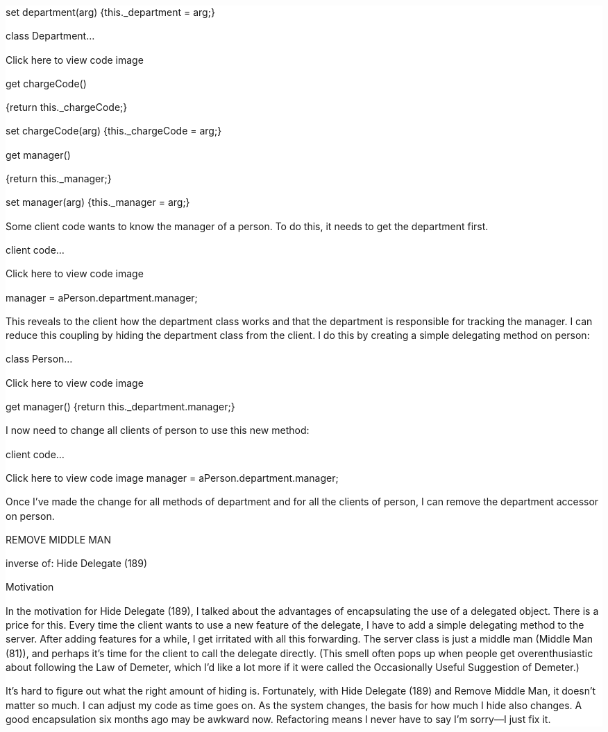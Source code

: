 set department(arg) {this._department = arg;}

class Department…

Click here to view code image

get chargeCode()

{return this._chargeCode;}

set chargeCode(arg) {this._chargeCode = arg;}

get manager()

{return this._manager;}

set manager(arg) {this._manager = arg;}

Some client code wants to know the manager of a person. To do this, it needs to get the department first.

client code…

Click here to view code image

manager = aPerson.department.manager;

This reveals to the client how the department class works and that the department is responsible for tracking the manager. I can reduce this coupling by hiding the department class from the client. I do this by creating a simple delegating method on person:

class Person…

Click here to view code image

get manager() {return this._department.manager;}

I now need to change all clients of person to use this new method:

client code…

Click here to view code image manager = aPerson.department.manager;

Once I’ve made the change for all methods of department and for all the clients of person, I can remove the department accessor on person.

REMOVE MIDDLE MAN

inverse of: Hide Delegate (189)

Motivation

In the motivation for Hide Delegate (189), I talked about the advantages of encapsulating the use of a delegated object. There is a price for this. Every time the client wants to use a new feature of the delegate, I have to add a simple delegating method to the server. After adding features for a while, I get irritated with all this forwarding. The server class is just a middle man (Middle Man (81)), and perhaps it’s time for the client to call the delegate directly. (This smell often pops up when people get overenthusiastic about following the Law of Demeter, which I’d like a lot more if it were called the Occasionally Useful Suggestion of Demeter.)

It’s hard to figure out what the right amount of hiding is. Fortunately, with Hide Delegate (189) and Remove Middle Man, it doesn’t matter so much. I can adjust my code as time goes on. As the system changes, the basis for how much I hide also changes. A good encapsulation six months ago may be awkward now. Refactoring means I never have to say I’m sorry—I just fix it.
